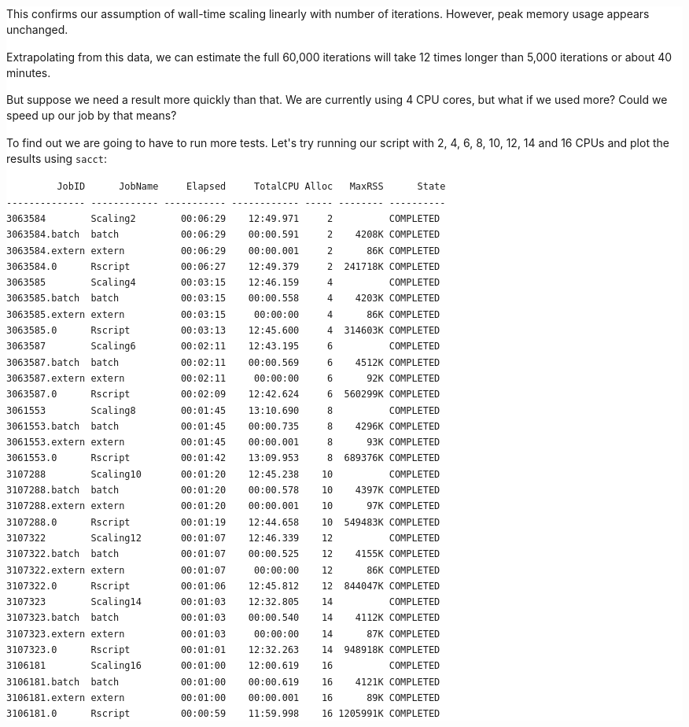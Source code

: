 
This confirms our assumption of wall-time scaling linearly with number
of iterations. However, peak memory usage appears unchanged.

Extrapolating from this data, we can estimate the full 60,000 iterations
will take 12 times longer than 5,000 iterations or about 40 minutes.

But suppose we need a result more quickly than that. We are currently
using 4 CPU cores, but what if we used more? Could we speed up our job
by that means?

To find out we are going to have to run more tests. Let's try running
our script with 2, 4, 6, 8, 10, 12, 14 and 16 CPUs and plot the results using `sacct`:

```txt
         JobID      JobName     Elapsed     TotalCPU Alloc   MaxRSS      State
-------------- ------------ ----------- ------------ ----- -------- ----------
3063584        Scaling2        00:06:29    12:49.971     2          COMPLETED
3063584.batch  batch           00:06:29    00:00.591     2    4208K COMPLETED
3063584.extern extern          00:06:29    00:00.001     2      86K COMPLETED
3063584.0      Rscript         00:06:27    12:49.379     2  241718K COMPLETED
3063585        Scaling4        00:03:15    12:46.159     4          COMPLETED
3063585.batch  batch           00:03:15    00:00.558     4    4203K COMPLETED
3063585.extern extern          00:03:15     00:00:00     4      86K COMPLETED
3063585.0      Rscript         00:03:13    12:45.600     4  314603K COMPLETED
3063587        Scaling6        00:02:11    12:43.195     6          COMPLETED
3063587.batch  batch           00:02:11    00:00.569     6    4512K COMPLETED
3063587.extern extern          00:02:11     00:00:00     6      92K COMPLETED
3063587.0      Rscript         00:02:09    12:42.624     6  560299K COMPLETED
3061553        Scaling8        00:01:45    13:10.690     8          COMPLETED
3061553.batch  batch           00:01:45    00:00.735     8    4296K COMPLETED
3061553.extern extern          00:01:45    00:00.001     8      93K COMPLETED
3061553.0      Rscript         00:01:42    13:09.953     8  689376K COMPLETED
3107288        Scaling10       00:01:20    12:45.238    10          COMPLETED
3107288.batch  batch           00:01:20    00:00.578    10    4397K COMPLETED
3107288.extern extern          00:01:20    00:00.001    10      97K COMPLETED
3107288.0      Rscript         00:01:19    12:44.658    10  549483K COMPLETED
3107322        Scaling12       00:01:07    12:46.339    12          COMPLETED
3107322.batch  batch           00:01:07    00:00.525    12    4155K COMPLETED
3107322.extern extern          00:01:07     00:00:00    12      86K COMPLETED
3107322.0      Rscript         00:01:06    12:45.812    12  844047K COMPLETED
3107323        Scaling14       00:01:03    12:32.805    14          COMPLETED
3107323.batch  batch           00:01:03    00:00.540    14    4112K COMPLETED
3107323.extern extern          00:01:03     00:00:00    14      87K COMPLETED
3107323.0      Rscript         00:01:01    12:32.263    14  948918K COMPLETED
3106181        Scaling16       00:01:00    12:00.619    16          COMPLETED
3106181.batch  batch           00:01:00    00:00.619    16    4121K COMPLETED
3106181.extern extern          00:01:00    00:00.001    16      89K COMPLETED
3106181.0      Rscript         00:00:59    11:59.998    16 1205991K COMPLETED
```
